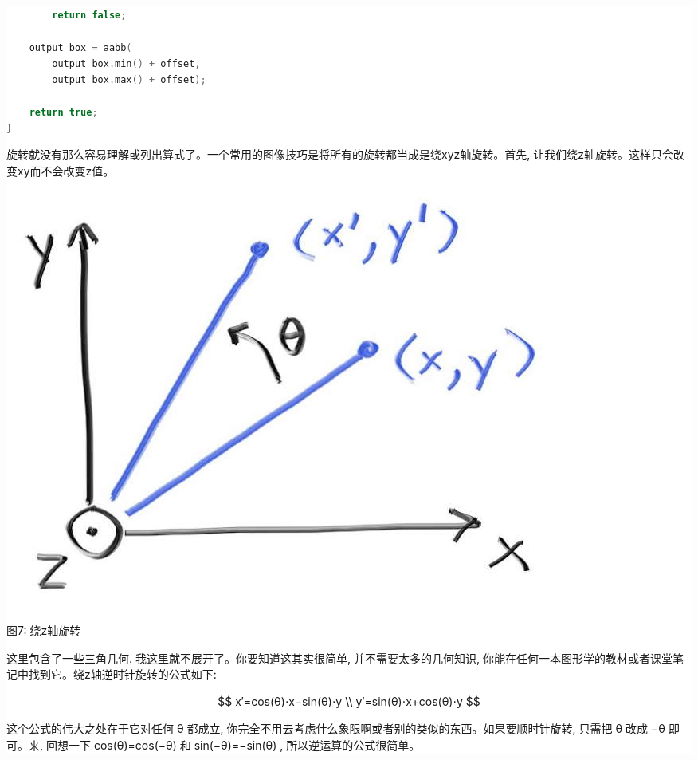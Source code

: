 ```cpp
        return false;

    output_box = aabb(
        output_box.min() + offset,
        output_box.max() + offset);

    return true;
}
```

旋转就没有那么容易理解或列出算式了。一个常用的图像技巧是将所有的旋转都当成是绕xyz轴旋转。首先, 让我们绕z轴旋转。这样只会改变xy而不会改变z值。

![img](..\img\v2-fbb493f5c284b552bb5760a6bfaa8ee5_720w.webp)

图7: 绕z轴旋转

这里包含了一些三角几何. 我这里就不展开了。你要知道这其实很简单, 并不需要太多的几何知识, 你能在任何一本图形学的教材或者课堂笔记中找到它。绕z轴逆时针旋转的公式如下:

$$
x′=cos⁡(θ)⋅x−sin⁡(θ)⋅y
\\
y′=sin⁡(θ)⋅x+cos⁡(θ)⋅y
$$


这个公式的伟大之处在于它对任何 θ 都成立, 你完全不用去考虑什么象限啊或者别的类似的东西。如果要顺时针旋转, 只需把 θ 改成 −θ 即可。来, 回想一下 cos⁡(θ)=cos⁡(−θ) 和 sin⁡(−θ)=−sin⁡(θ) , 所以逆运算的公式很简单。
